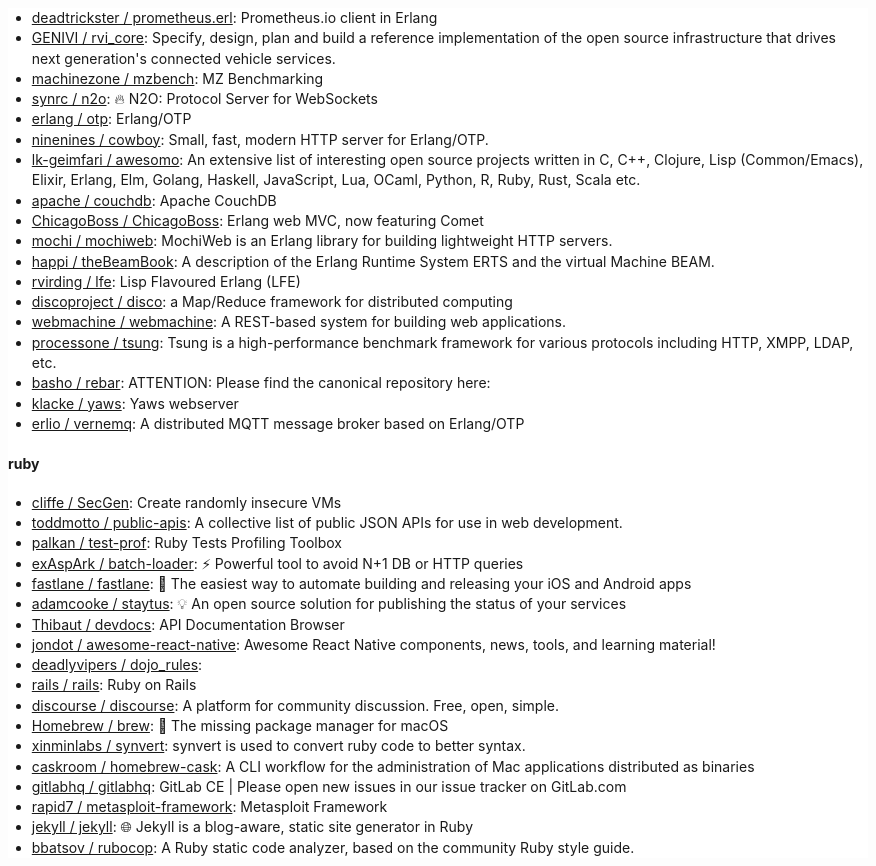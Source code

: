 * [deadtrickster / prometheus.erl](https://github.com/deadtrickster/prometheus.erl): Prometheus.io client in Erlang
* [GENIVI / rvi_core](https://github.com/GENIVI/rvi_core): Specify, design, plan and build a reference implementation of the open source infrastructure that drives next generation's connected vehicle services.
* [machinezone / mzbench](https://github.com/machinezone/mzbench): MZ Benchmarking
* [synrc / n2o](https://github.com/synrc/n2o): 🔥 N2O: Protocol Server for WebSockets
* [erlang / otp](https://github.com/erlang/otp): Erlang/OTP
* [ninenines / cowboy](https://github.com/ninenines/cowboy): Small, fast, modern HTTP server for Erlang/OTP.
* [lk-geimfari / awesomo](https://github.com/lk-geimfari/awesomo): An extensive list of interesting open source projects written in С, C++, Clojure, Lisp (Common/Emacs), Elixir, Erlang, Elm, Golang, Haskell, JavaScript, Lua, OCaml, Python, R, Ruby, Rust, Scala etc.
* [apache / couchdb](https://github.com/apache/couchdb): Apache CouchDB
* [ChicagoBoss / ChicagoBoss](https://github.com/ChicagoBoss/ChicagoBoss): Erlang web MVC, now featuring Comet
* [mochi / mochiweb](https://github.com/mochi/mochiweb): MochiWeb is an Erlang library for building lightweight HTTP servers.
* [happi / theBeamBook](https://github.com/happi/theBeamBook): A description of the Erlang Runtime System ERTS and the virtual Machine BEAM.
* [rvirding / lfe](https://github.com/rvirding/lfe): Lisp Flavoured Erlang (LFE)
* [discoproject / disco](https://github.com/discoproject/disco): a Map/Reduce framework for distributed computing
* [webmachine / webmachine](https://github.com/webmachine/webmachine): A REST-based system for building web applications.
* [processone / tsung](https://github.com/processone/tsung): Tsung is a high-performance benchmark framework for various protocols including HTTP, XMPP, LDAP, etc.
* [basho / rebar](https://github.com/basho/rebar): ATTENTION: Please find the canonical repository here:
* [klacke / yaws](https://github.com/klacke/yaws): Yaws webserver
* [erlio / vernemq](https://github.com/erlio/vernemq): A distributed MQTT message broker based on Erlang/OTP

#### ruby
* [cliffe / SecGen](https://github.com/cliffe/SecGen): Create randomly insecure VMs
* [toddmotto / public-apis](https://github.com/toddmotto/public-apis): A collective list of public JSON APIs for use in web development.
* [palkan / test-prof](https://github.com/palkan/test-prof): Ruby Tests Profiling Toolbox
* [exAspArk / batch-loader](https://github.com/exAspArk/batch-loader): ⚡️ Powerful tool to avoid N+1 DB or HTTP queries
* [fastlane / fastlane](https://github.com/fastlane/fastlane): 🚀 The easiest way to automate building and releasing your iOS and Android apps
* [adamcooke / staytus](https://github.com/adamcooke/staytus): 💡 An open source solution for publishing the status of your services
* [Thibaut / devdocs](https://github.com/Thibaut/devdocs): API Documentation Browser
* [jondot / awesome-react-native](https://github.com/jondot/awesome-react-native): Awesome React Native components, news, tools, and learning material!
* [deadlyvipers / dojo_rules](https://github.com/deadlyvipers/dojo_rules): 
* [rails / rails](https://github.com/rails/rails): Ruby on Rails
* [discourse / discourse](https://github.com/discourse/discourse): A platform for community discussion. Free, open, simple.
* [Homebrew / brew](https://github.com/Homebrew/brew): 🍺 The missing package manager for macOS
* [xinminlabs / synvert](https://github.com/xinminlabs/synvert): synvert is used to convert ruby code to better syntax.
* [caskroom / homebrew-cask](https://github.com/caskroom/homebrew-cask): A CLI workflow for the administration of Mac applications distributed as binaries
* [gitlabhq / gitlabhq](https://github.com/gitlabhq/gitlabhq): GitLab CE | Please open new issues in our issue tracker on GitLab.com
* [rapid7 / metasploit-framework](https://github.com/rapid7/metasploit-framework): Metasploit Framework
* [jekyll / jekyll](https://github.com/jekyll/jekyll): 🌐 Jekyll is a blog-aware, static site generator in Ruby
* [bbatsov / rubocop](https://github.com/bbatsov/rubocop): A Ruby static code analyzer, based on the community Ruby style guide.
